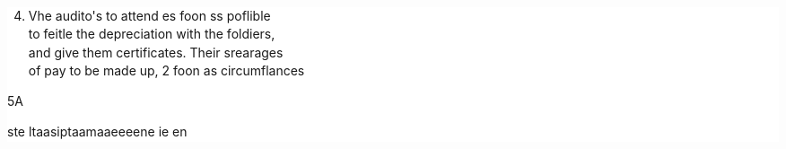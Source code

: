 4. Vhe audito&#x27;s to attend es foon ss poflible  
to feitle the depreciation with the foldiers,  
and give them certificates. Their srearages  
of pay to be made up, 2 foon as circumflances  
  
5A  
  
  
  
  
  
  
  
  
  
  
  
  
  
  
  
  
  
  
  
  
  
  
  
ste ltaasiptaamaaeeeene ie en  
  
  
  
  
  
  
  
  
  
  
  
  
  
  
  
  
  
  
  
  
  
  
  
  
  
  
  
  
  
  
  
  
  
  
  
  
  
  
  
  
  
  
  
  
  
  
  
  
  
  
  
  
  
  
  
  
  
  